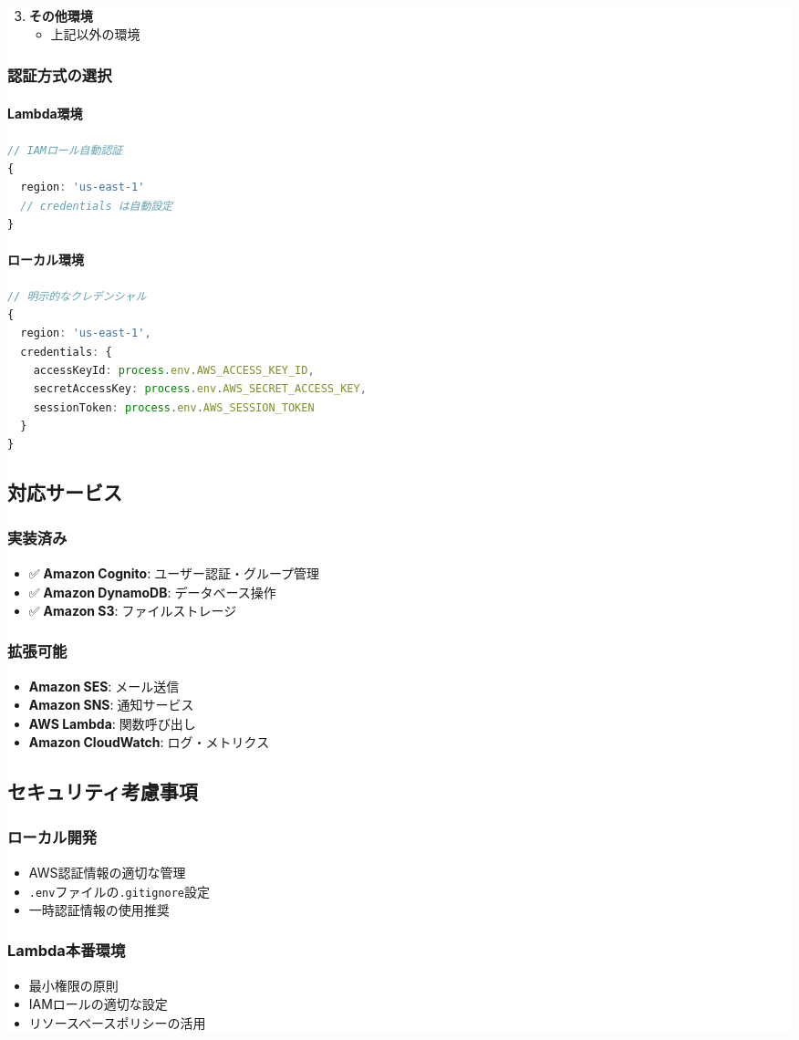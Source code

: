 3. **その他環境**
   - 上記以外の環境

### 認証方式の選択

#### Lambda環境
```typescript
// IAMロール自動認証
{
  region: 'us-east-1'
  // credentials は自動設定
}
```

#### ローカル環境
```typescript
// 明示的なクレデンシャル
{
  region: 'us-east-1',
  credentials: {
    accessKeyId: process.env.AWS_ACCESS_KEY_ID,
    secretAccessKey: process.env.AWS_SECRET_ACCESS_KEY,
    sessionToken: process.env.AWS_SESSION_TOKEN
  }
}
```

## 対応サービス

### 実装済み
- ✅ **Amazon Cognito**: ユーザー認証・グループ管理
- ✅ **Amazon DynamoDB**: データベース操作
- ✅ **Amazon S3**: ファイルストレージ

### 拡張可能
- **Amazon SES**: メール送信
- **Amazon SNS**: 通知サービス  
- **AWS Lambda**: 関数呼び出し
- **Amazon CloudWatch**: ログ・メトリクス

## セキュリティ考慮事項

### ローカル開発
- AWS認証情報の適切な管理
- `.env`ファイルの`.gitignore`設定
- 一時認証情報の使用推奨

### Lambda本番環境
- 最小権限の原則
- IAMロールの適切な設定
- リソースベースポリシーの活用
